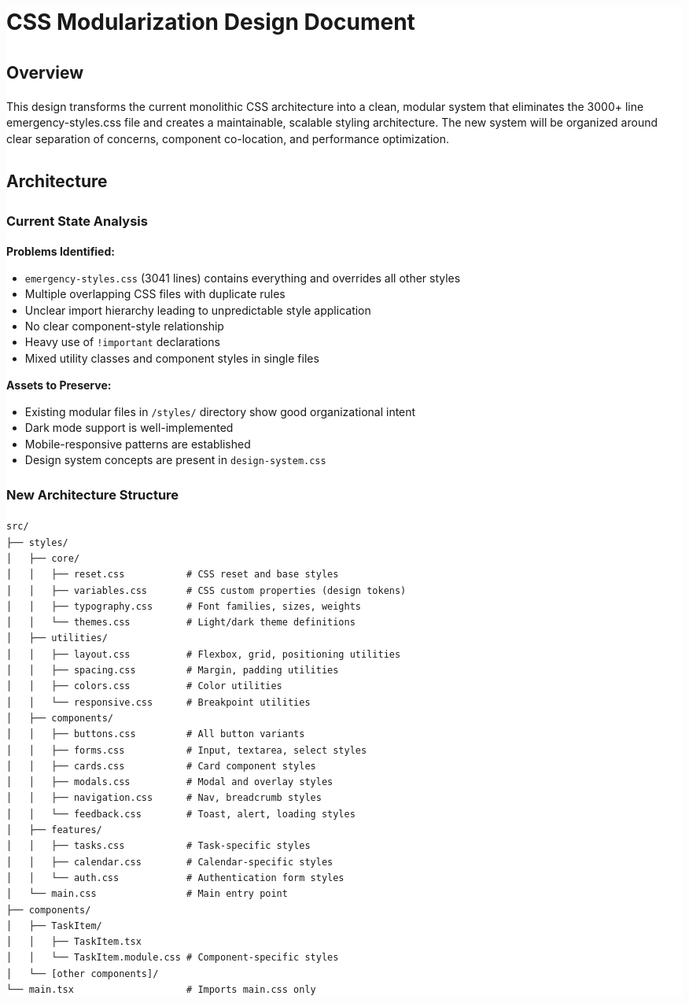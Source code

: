 # CSS Modularization Design Document

## Overview

This design transforms the current monolithic CSS architecture into a clean, modular system that eliminates the 3000+ line emergency-styles.css file and creates a maintainable, scalable styling architecture. The new system will be organized around clear separation of concerns, component co-location, and performance optimization.

## Architecture

### Current State Analysis

**Problems Identified:**

- `emergency-styles.css` (3041 lines) contains everything and overrides all other styles
- Multiple overlapping CSS files with duplicate rules
- Unclear import hierarchy leading to unpredictable style application
- No clear component-style relationship
- Heavy use of `!important` declarations
- Mixed utility classes and component styles in single files

**Assets to Preserve:**

- Existing modular files in `/styles/` directory show good organizational intent
- Dark mode support is well-implemented
- Mobile-responsive patterns are established
- Design system concepts are present in `design-system.css`

### New Architecture Structure

```
src/
├── styles/
│   ├── core/
│   │   ├── reset.css           # CSS reset and base styles
│   │   ├── variables.css       # CSS custom properties (design tokens)
│   │   ├── typography.css      # Font families, sizes, weights
│   │   └── themes.css          # Light/dark theme definitions
│   ├── utilities/
│   │   ├── layout.css          # Flexbox, grid, positioning utilities
│   │   ├── spacing.css         # Margin, padding utilities
│   │   ├── colors.css          # Color utilities
│   │   └── responsive.css      # Breakpoint utilities
│   ├── components/
│   │   ├── buttons.css         # All button variants
│   │   ├── forms.css           # Input, textarea, select styles
│   │   ├── cards.css           # Card component styles
│   │   ├── modals.css          # Modal and overlay styles
│   │   ├── navigation.css      # Nav, breadcrumb styles
│   │   └── feedback.css        # Toast, alert, loading styles
│   ├── features/
│   │   ├── tasks.css           # Task-specific styles
│   │   ├── calendar.css        # Calendar-specific styles
│   │   └── auth.css            # Authentication form styles
│   └── main.css                # Main entry point
├── components/
│   ├── TaskItem/
│   │   ├── TaskItem.tsx
│   │   └── TaskItem.module.css # Component-specific styles
│   └── [other components]/
└── main.tsx                    # Imports main.css only
```
